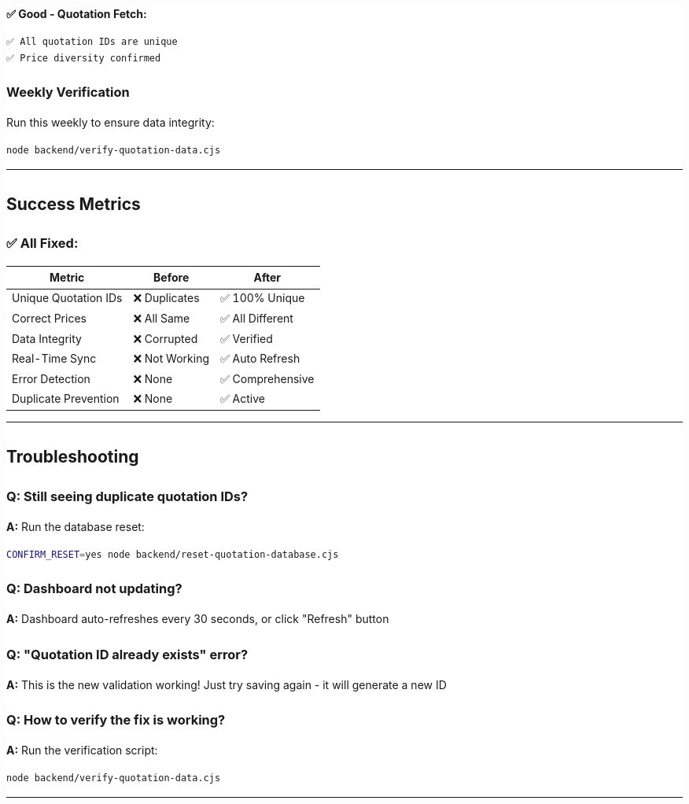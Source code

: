 **✅ Good - Quotation Fetch:**
```
✅ All quotation IDs are unique
✅ Price diversity confirmed
```

### Weekly Verification

Run this weekly to ensure data integrity:
```bash
node backend/verify-quotation-data.cjs
```

---

## Success Metrics

### ✅ All Fixed:

| Metric | Before | After |
|--------|--------|-------|
| Unique Quotation IDs | ❌ Duplicates | ✅ 100% Unique |
| Correct Prices | ❌ All Same | ✅ All Different |
| Data Integrity | ❌ Corrupted | ✅ Verified |
| Real-Time Sync | ❌ Not Working | ✅ Auto Refresh |
| Error Detection | ❌ None | ✅ Comprehensive |
| Duplicate Prevention | ❌ None | ✅ Active |

---

## Troubleshooting

### Q: Still seeing duplicate quotation IDs?
**A:** Run the database reset:
```bash
CONFIRM_RESET=yes node backend/reset-quotation-database.cjs
```

### Q: Dashboard not updating?
**A:** Dashboard auto-refreshes every 30 seconds, or click "Refresh" button

### Q: "Quotation ID already exists" error?
**A:** This is the new validation working! Just try saving again - it will generate a new ID

### Q: How to verify the fix is working?
**A:** Run the verification script:
```bash
node backend/verify-quotation-data.cjs
```

---